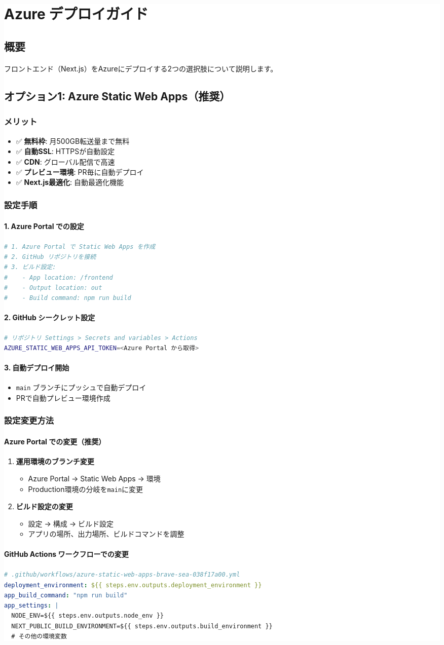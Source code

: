 # Azure デプロイガイド

## 概要
フロントエンド（Next.js）をAzureにデプロイする2つの選択肢について説明します。

## オプション1: Azure Static Web Apps（推奨）

### メリット
- ✅ **無料枠**: 月500GB転送量まで無料
- ✅ **自動SSL**: HTTPSが自動設定
- ✅ **CDN**: グローバル配信で高速
- ✅ **プレビュー環境**: PR毎に自動デプロイ
- ✅ **Next.js最適化**: 自動最適化機能

### 設定手順

#### 1. Azure Portal での設定
```bash
# 1. Azure Portal で Static Web Apps を作成
# 2. GitHub リポジトリを接続
# 3. ビルド設定:
#    - App location: /frontend
#    - Output location: out
#    - Build command: npm run build
```

#### 2. GitHub シークレット設定
```bash
# リポジトリ Settings > Secrets and variables > Actions
AZURE_STATIC_WEB_APPS_API_TOKEN=<Azure Portal から取得>
```

#### 3. 自動デプロイ開始
- `main` ブランチにプッシュで自動デプロイ
- PRで自動プレビュー環境作成

### 設定変更方法

#### Azure Portal での変更（推奨）
1. **運用環境のブランチ変更**
   - Azure Portal → Static Web Apps → 環境
   - Production環境の分岐を`main`に変更

2. **ビルド設定の変更**
   - 設定 → 構成 → ビルド設定
   - アプリの場所、出力場所、ビルドコマンドを調整

#### GitHub Actions ワークフローでの変更
```yaml
# .github/workflows/azure-static-web-apps-brave-sea-038f17a00.yml
deployment_environment: ${{ steps.env.outputs.deployment_environment }}
app_build_command: "npm run build"
app_settings: |
  NODE_ENV=${{ steps.env.outputs.node_env }}
  NEXT_PUBLIC_BUILD_ENVIRONMENT=${{ steps.env.outputs.build_environment }}
  # その他の環境変数
```

